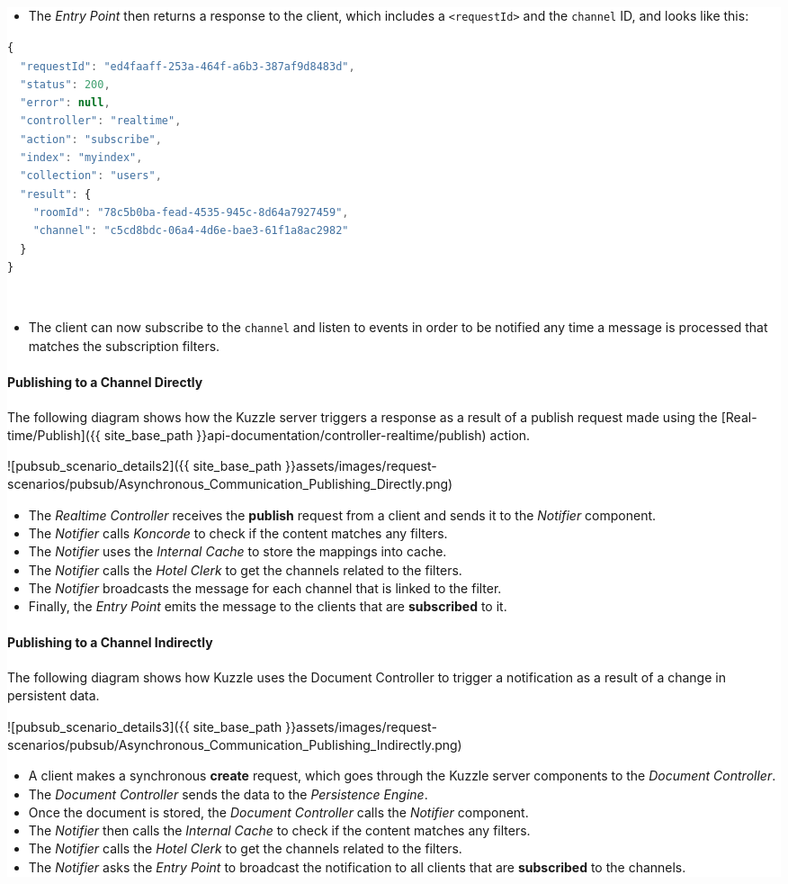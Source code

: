 * The *Entry Point* then returns a response to the client, which includes a `<requestId>` and the `channel` ID, and looks like this:

```javascript
{
  "requestId": "ed4faaff-253a-464f-a6b3-387af9d8483d",
  "status": 200,
  "error": null,
  "controller": "realtime",
  "action": "subscribe",
  "index": "myindex",
  "collection": "users",
  "result": {
    "roomId": "78c5b0ba-fead-4535-945c-8d64a7927459",
    "channel": "c5cd8bdc-06a4-4d6e-bae3-61f1a8ac2982"
  }
}
```
 <br/>

* The client can now subscribe to the `channel` and listen to events in order to be notified any time a message is processed that matches the subscription filters.


#### Publishing to a Channel Directly

The following diagram shows how the Kuzzle server triggers a response as a result of a publish request made using the [Real-time/Publish]({{ site_base_path }}api-documentation/controller-realtime/publish) action.

![pubsub_scenario_details2]({{ site_base_path }}assets/images/request-scenarios/pubsub/Asynchronous_Communication_Publishing_Directly.png)

* The *Realtime Controller* receives the **publish** request from a client and sends it to the *Notifier* component.
* The *Notifier* calls *Koncorde* to check if the content matches any filters.
* The *Notifier* uses the *Internal Cache* to store the mappings into cache.
* The *Notifier* calls the *Hotel Clerk* to get the channels related to the filters.
* The *Notifier* broadcasts the message for each channel that is linked to the filter.
* Finally, the *Entry Point* emits the message to the clients that are **subscribed** to it.

#### Publishing to a Channel Indirectly

The following diagram shows how Kuzzle uses the Document Controller to trigger a notification as a result of a change in persistent data.

![pubsub_scenario_details3]({{ site_base_path }}assets/images/request-scenarios/pubsub/Asynchronous_Communication_Publishing_Indirectly.png)

* A client makes a synchronous **create** request, which goes through the Kuzzle server components to the *Document Controller*.
* The *Document Controller* sends the data to the *Persistence Engine*.
* Once the document is stored, the *Document Controller* calls the *Notifier* component.
* The *Notifier* then calls the *Internal Cache* to check if the content matches any filters.
* The *Notifier* calls the *Hotel Clerk* to get the channels related to the filters.
* The *Notifier* asks the *Entry Point* to broadcast the notification to all clients that are **subscribed** to the channels.
